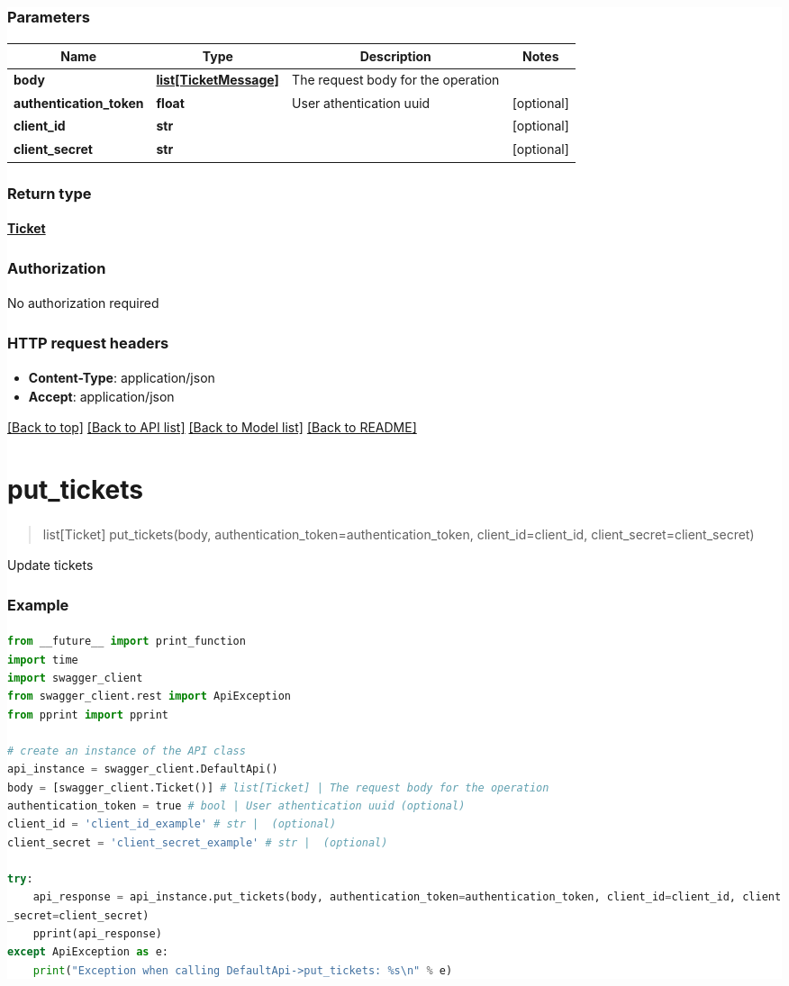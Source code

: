 ### Parameters

Name | Type | Description  | Notes
------------- | ------------- | ------------- | -------------
 **body** | [**list[TicketMessage]**](TicketMessage.md)| The request body for the operation | 
 **authentication_token** | **float**| User athentication uuid | [optional] 
 **client_id** | **str**|  | [optional] 
 **client_secret** | **str**|  | [optional] 

### Return type

[**Ticket**](Ticket.md)

### Authorization

No authorization required

### HTTP request headers

 - **Content-Type**: application/json
 - **Accept**: application/json

[[Back to top]](#) [[Back to API list]](../README.md#documentation-for-api-endpoints) [[Back to Model list]](../README.md#documentation-for-models) [[Back to README]](../README.md)

# **put_tickets**
> list[Ticket] put_tickets(body, authentication_token=authentication_token, client_id=client_id, client_secret=client_secret)



Update tickets

### Example 
```python
from __future__ import print_function
import time
import swagger_client
from swagger_client.rest import ApiException
from pprint import pprint

# create an instance of the API class
api_instance = swagger_client.DefaultApi()
body = [swagger_client.Ticket()] # list[Ticket] | The request body for the operation
authentication_token = true # bool | User athentication uuid (optional)
client_id = 'client_id_example' # str |  (optional)
client_secret = 'client_secret_example' # str |  (optional)

try: 
    api_response = api_instance.put_tickets(body, authentication_token=authentication_token, client_id=client_id, client_secret=client_secret)
    pprint(api_response)
except ApiException as e:
    print("Exception when calling DefaultApi->put_tickets: %s\n" % e)
```
